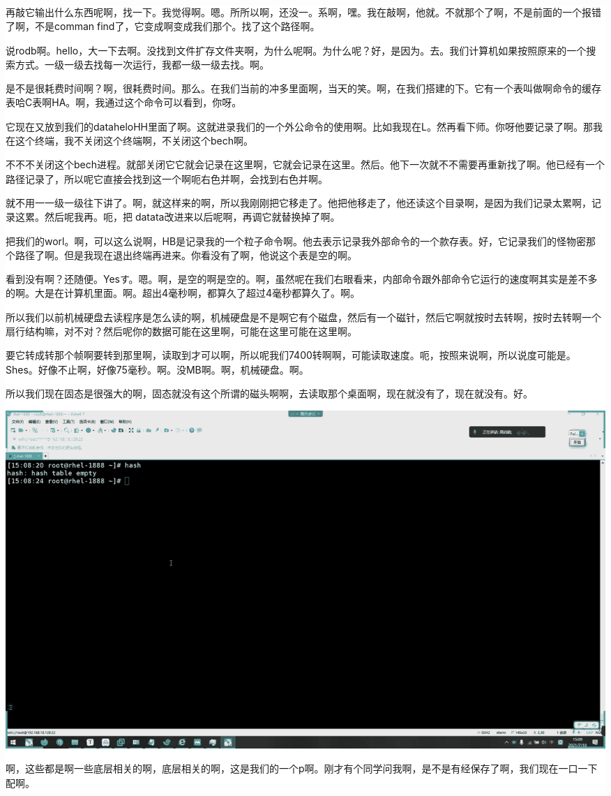 再敲它输出什么东西呢啊，找一下。我觉得啊。嗯。所所以啊，还没一。系啊，嘿。我在敲啊，他就。不就那个了啊，不是前面的一个报错了啊，不是comman find了，它变成啊变成我们那个。找了这个路径啊。

说rodb啊。hello，大一下去啊。没找到文件扩存文件夹啊，为什么呢啊。为什么呢？好，是因为。去。我们计算机如果按照原来的一个搜索方式。一级一级去找每一次运行，我都一级一级去找。啊。

是不是很耗费时间啊？啊，很耗费时间。那么。在我们当前的冲多里面啊，当天的笑。啊，在我们搭建的下。它有一个表叫做啊命令的缓存表哈C表啊HA。啊，我通过这个命令可以看到，你呀。

它现在又放到我们的dataheloHH里面了啊。这就进录我们的一个外公命令的使用啊。比如我现在L。然再看下师。你呀他要记录了啊。那我在这个终端，我不关闭这个终端啊，不关闭这个bech啊。

不不不关闭这个bech进程。就部关闭它它就会记录在这里啊，它就会记录在这里。然后。他下一次就不不需要再重新找了啊。他已经有一个路径记录了，所以呢它直接会找到这一个啊呃右色并啊，会找到右色并啊。

就不用一一级一级往下讲了。啊，就这样来的啊，所以我刚刚把它移走了。他把他移走了，他还读这个目录啊，是因为我们记录太累啊，记录这累。然后呢我再。呃，把 datata改进来以后呢啊，再调它就替换掉了啊。

把我们的worl。啊，可以这么说啊，HB是记录我的一个粒子命令啊。他去表示记录我外部命令的一个款存表。好，它记录我们的怪物密那个路径了啊。但是我现在退出终端再进来。你看没有了啊，他说这个表是空的啊。

看到没有啊？还随便。Yesす。嗯。啊，是空的啊是空的。啊，虽然呢在我们右眼看来，内部命令跟外部命令它运行的速度啊其实是差不多的啊。大是在计算机里面。啊。超出4毫秒啊，都算久了超过4毫秒都算久了。啊。

所以我们以前机械硬盘去读程序是怎么读的啊，机械硬盘是不是啊它有个磁盘，然后有一个磁针，然后它啊就按时去转啊，按时去转啊一个扇行结构嘛，对不对？然后呢你的数据可能在这里啊，可能在这里可能在这里啊。

要它转成转那个帧啊要转到那里啊，读取到才可以啊，所以呢我们7400转啊啊，可能读取速度。呃，按照来说啊，所以说度可能是。Shes。好像不止啊，好像75毫秒。啊。没MB啊。啊，机械硬盘。啊。

所以我们现在固态是很强大的啊，固态就没有这个所谓的磁头啊啊，去读取那个桌面啊，现在就没有了，现在就没有。好。



![](img/ff619ef8f7583d4b30d84df56f97763c_13.png)

啊，这些都是啊一些底层相关的啊，底层相关的啊，这是我们的一个p啊。刚才有个同学问我啊，是不是有经保存了啊，我们现在一口一下配啊。


